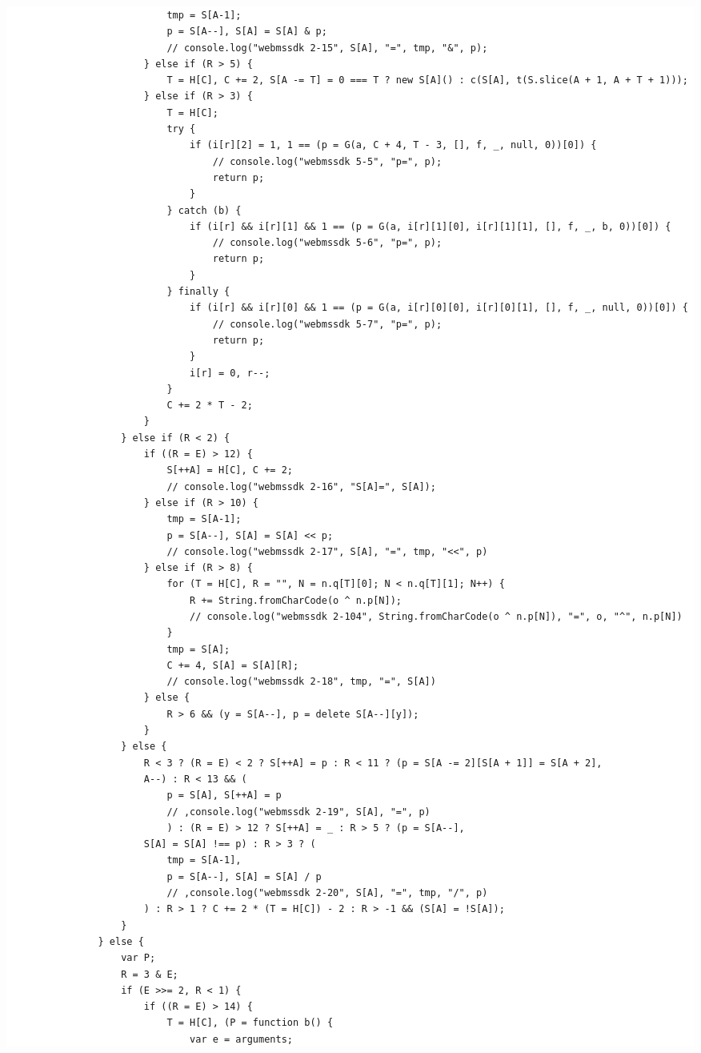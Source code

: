 								tmp = S[A-1];
								p = S[A--], S[A] = S[A] & p;
								// console.log("webmssdk 2-15", S[A], "=", tmp, "&", p);
							} else if (R > 5) {
								T = H[C], C += 2, S[A -= T] = 0 === T ? new S[A]() : c(S[A], t(S.slice(A + 1, A + T + 1)));
							} else if (R > 3) {
								T = H[C];
								try {
									if (i[r][2] = 1, 1 == (p = G(a, C + 4, T - 3, [], f, _, null, 0))[0]) {
										// console.log("webmssdk 5-5", "p=", p);
										return p;
									}
								} catch (b) {
									if (i[r] && i[r][1] && 1 == (p = G(a, i[r][1][0], i[r][1][1], [], f, _, b, 0))[0]) {
										// console.log("webmssdk 5-6", "p=", p);
										return p;
									}
								} finally {
									if (i[r] && i[r][0] && 1 == (p = G(a, i[r][0][0], i[r][0][1], [], f, _, null, 0))[0]) {
										// console.log("webmssdk 5-7", "p=", p);
										return p;
									}
									i[r] = 0, r--;
								}
								C += 2 * T - 2;
							}
						} else if (R < 2) {
							if ((R = E) > 12) {
								S[++A] = H[C], C += 2;
								// console.log("webmssdk 2-16", "S[A]=", S[A]);
							} else if (R > 10) {
								tmp = S[A-1];
								p = S[A--], S[A] = S[A] << p;
								// console.log("webmssdk 2-17", S[A], "=", tmp, "<<", p)
							} else if (R > 8) {
								for (T = H[C], R = "", N = n.q[T][0]; N < n.q[T][1]; N++) {
									R += String.fromCharCode(o ^ n.p[N]);
									// console.log("webmssdk 2-104", String.fromCharCode(o ^ n.p[N]), "=", o, "^", n.p[N])
								}
								tmp = S[A];
								C += 4, S[A] = S[A][R];
								// console.log("webmssdk 2-18", tmp, "=", S[A])
							} else {
								R > 6 && (y = S[A--], p = delete S[A--][y]);
							}
						} else {
							R < 3 ? (R = E) < 2 ? S[++A] = p : R < 11 ? (p = S[A -= 2][S[A + 1]] = S[A + 2], 
							A--) : R < 13 && (
								p = S[A], S[++A] = p
								// ,console.log("webmssdk 2-19", S[A], "=", p)
								) : (R = E) > 12 ? S[++A] = _ : R > 5 ? (p = S[A--], 
							S[A] = S[A] !== p) : R > 3 ? (
								tmp = S[A-1],
								p = S[A--], S[A] = S[A] / p
								// ,console.log("webmssdk 2-20", S[A], "=", tmp, "/", p)
							) : R > 1 ? C += 2 * (T = H[C]) - 2 : R > -1 && (S[A] = !S[A]);
						}
					} else {
						var P;
						R = 3 & E;
						if (E >>= 2, R < 1) {
							if ((R = E) > 14) {
								T = H[C], (P = function b() {
									var e = arguments;